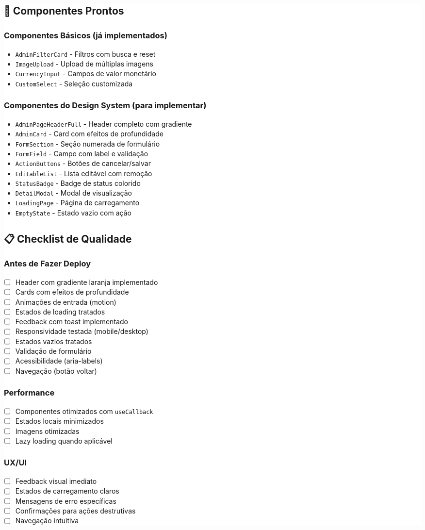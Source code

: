 ## 🧩 Componentes Prontos

### Componentes Básicos (já implementados)

- `AdminFilterCard` - Filtros com busca e reset
- `ImageUpload` - Upload de múltiplas imagens
- `CurrencyInput` - Campos de valor monetário
- `CustomSelect` - Seleção customizada

### Componentes do Design System (para implementar)

- `AdminPageHeaderFull` - Header completo com gradiente
- `AdminCard` - Card com efeitos de profundidade
- `FormSection` - Seção numerada de formulário
- `FormField` - Campo com label e validação
- `ActionButtons` - Botões de cancelar/salvar
- `EditableList` - Lista editável com remoção
- `StatusBadge` - Badge de status colorido
- `DetailModal` - Modal de visualização
- `LoadingPage` - Página de carregamento
- `EmptyState` - Estado vazio com ação

## 📋 Checklist de Qualidade

### Antes de Fazer Deploy

- [ ] Header com gradiente laranja implementado
- [ ] Cards com efeitos de profundidade
- [ ] Animações de entrada (motion)
- [ ] Estados de loading tratados
- [ ] Feedback com toast implementado
- [ ] Responsividade testada (mobile/desktop)
- [ ] Estados vazios tratados
- [ ] Validação de formulário
- [ ] Acessibilidade (aria-labels)
- [ ] Navegação (botão voltar)

### Performance

- [ ] Componentes otimizados com `useCallback`
- [ ] Estados locais minimizados
- [ ] Imagens otimizadas
- [ ] Lazy loading quando aplicável

### UX/UI

- [ ] Feedback visual imediato
- [ ] Estados de carregamento claros
- [ ] Mensagens de erro específicas
- [ ] Confirmações para ações destrutivas
- [ ] Navegação intuitiva
